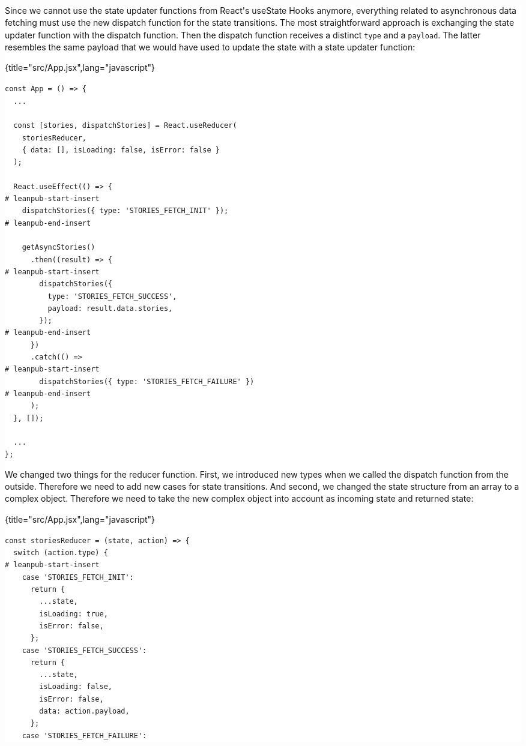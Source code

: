 Since we cannot use the state updater functions from React's useState Hooks anymore, everything related to asynchronous data fetching must use the new dispatch function for the state transitions. The most straightforward approach is exchanging the state updater function with the dispatch function. Then the dispatch function receives a distinct `type` and a `payload`. The latter resembles the same payload that we would have used to update the state with a state updater function:

{title="src/App.jsx",lang="javascript"}
~~~~~~~
const App = () => {
  ...

  const [stories, dispatchStories] = React.useReducer(
    storiesReducer,
    { data: [], isLoading: false, isError: false }
  );

  React.useEffect(() => {
# leanpub-start-insert
    dispatchStories({ type: 'STORIES_FETCH_INIT' });
# leanpub-end-insert

    getAsyncStories()
      .then((result) => {
# leanpub-start-insert
        dispatchStories({
          type: 'STORIES_FETCH_SUCCESS',
          payload: result.data.stories,
        });
# leanpub-end-insert
      })
      .catch(() =>
# leanpub-start-insert
        dispatchStories({ type: 'STORIES_FETCH_FAILURE' })
# leanpub-end-insert
      );
  }, []);

  ...
};
~~~~~~~

We changed two things for the reducer function. First, we introduced new types when we called the dispatch function from the outside. Therefore we need to add new cases for state transitions. And second, we changed the state structure from an array to a complex object. Therefore we need to take the new complex object into account as incoming state and returned state:

{title="src/App.jsx",lang="javascript"}
~~~~~~~
const storiesReducer = (state, action) => {
  switch (action.type) {
# leanpub-start-insert
    case 'STORIES_FETCH_INIT':
      return {
        ...state,
        isLoading: true,
        isError: false,
      };
    case 'STORIES_FETCH_SUCCESS':
      return {
        ...state,
        isLoading: false,
        isError: false,
        data: action.payload,
      };
    case 'STORIES_FETCH_FAILURE':
~~~~~~~